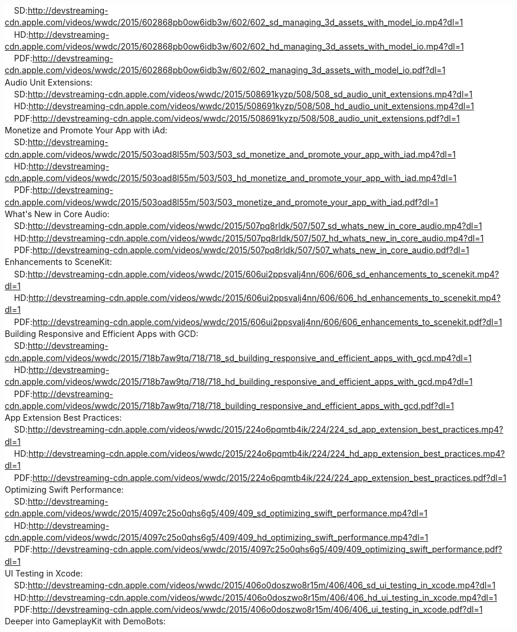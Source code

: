 &nbsp;&nbsp;&nbsp;&nbsp;SD:http://devstreaming-cdn.apple.com/videos/wwdc/2015/602868pb0ow6idb3w/602/602_sd_managing_3d_assets_with_model_io.mp4?dl=1  
&nbsp;&nbsp;&nbsp;&nbsp;HD:http://devstreaming-cdn.apple.com/videos/wwdc/2015/602868pb0ow6idb3w/602/602_hd_managing_3d_assets_with_model_io.mp4?dl=1  
&nbsp;&nbsp;&nbsp;&nbsp;PDF:http://devstreaming-cdn.apple.com/videos/wwdc/2015/602868pb0ow6idb3w/602/602_managing_3d_assets_with_model_io.pdf?dl=1  
Audio Unit Extensions:  
&nbsp;&nbsp;&nbsp;&nbsp;SD:http://devstreaming-cdn.apple.com/videos/wwdc/2015/508691kyzp/508/508_sd_audio_unit_extensions.mp4?dl=1  
&nbsp;&nbsp;&nbsp;&nbsp;HD:http://devstreaming-cdn.apple.com/videos/wwdc/2015/508691kyzp/508/508_hd_audio_unit_extensions.mp4?dl=1  
&nbsp;&nbsp;&nbsp;&nbsp;PDF:http://devstreaming-cdn.apple.com/videos/wwdc/2015/508691kyzp/508/508_audio_unit_extensions.pdf?dl=1  
Monetize and Promote Your App with iAd:  
&nbsp;&nbsp;&nbsp;&nbsp;SD:http://devstreaming-cdn.apple.com/videos/wwdc/2015/503oad8l55m/503/503_sd_monetize_and_promote_your_app_with_iad.mp4?dl=1  
&nbsp;&nbsp;&nbsp;&nbsp;HD:http://devstreaming-cdn.apple.com/videos/wwdc/2015/503oad8l55m/503/503_hd_monetize_and_promote_your_app_with_iad.mp4?dl=1  
&nbsp;&nbsp;&nbsp;&nbsp;PDF:http://devstreaming-cdn.apple.com/videos/wwdc/2015/503oad8l55m/503/503_monetize_and_promote_your_app_with_iad.pdf?dl=1  
What's New in Core Audio:  
&nbsp;&nbsp;&nbsp;&nbsp;SD:http://devstreaming-cdn.apple.com/videos/wwdc/2015/507pq8rldk/507/507_sd_whats_new_in_core_audio.mp4?dl=1  
&nbsp;&nbsp;&nbsp;&nbsp;HD:http://devstreaming-cdn.apple.com/videos/wwdc/2015/507pq8rldk/507/507_hd_whats_new_in_core_audio.mp4?dl=1  
&nbsp;&nbsp;&nbsp;&nbsp;PDF:http://devstreaming-cdn.apple.com/videos/wwdc/2015/507pq8rldk/507/507_whats_new_in_core_audio.pdf?dl=1  
Enhancements to SceneKit:  
&nbsp;&nbsp;&nbsp;&nbsp;SD:http://devstreaming-cdn.apple.com/videos/wwdc/2015/606ui2ppsvalj4nn/606/606_sd_enhancements_to_scenekit.mp4?dl=1  
&nbsp;&nbsp;&nbsp;&nbsp;HD:http://devstreaming-cdn.apple.com/videos/wwdc/2015/606ui2ppsvalj4nn/606/606_hd_enhancements_to_scenekit.mp4?dl=1  
&nbsp;&nbsp;&nbsp;&nbsp;PDF:http://devstreaming-cdn.apple.com/videos/wwdc/2015/606ui2ppsvalj4nn/606/606_enhancements_to_scenekit.pdf?dl=1  
Building Responsive and Efficient Apps with GCD:  
&nbsp;&nbsp;&nbsp;&nbsp;SD:http://devstreaming-cdn.apple.com/videos/wwdc/2015/718b7aw9tq/718/718_sd_building_responsive_and_efficient_apps_with_gcd.mp4?dl=1  
&nbsp;&nbsp;&nbsp;&nbsp;HD:http://devstreaming-cdn.apple.com/videos/wwdc/2015/718b7aw9tq/718/718_hd_building_responsive_and_efficient_apps_with_gcd.mp4?dl=1  
&nbsp;&nbsp;&nbsp;&nbsp;PDF:http://devstreaming-cdn.apple.com/videos/wwdc/2015/718b7aw9tq/718/718_building_responsive_and_efficient_apps_with_gcd.pdf?dl=1  
App Extension Best Practices:  
&nbsp;&nbsp;&nbsp;&nbsp;SD:http://devstreaming-cdn.apple.com/videos/wwdc/2015/224o6pqmtb4ik/224/224_sd_app_extension_best_practices.mp4?dl=1  
&nbsp;&nbsp;&nbsp;&nbsp;HD:http://devstreaming-cdn.apple.com/videos/wwdc/2015/224o6pqmtb4ik/224/224_hd_app_extension_best_practices.mp4?dl=1  
&nbsp;&nbsp;&nbsp;&nbsp;PDF:http://devstreaming-cdn.apple.com/videos/wwdc/2015/224o6pqmtb4ik/224/224_app_extension_best_practices.pdf?dl=1  
Optimizing Swift Performance:  
&nbsp;&nbsp;&nbsp;&nbsp;SD:http://devstreaming-cdn.apple.com/videos/wwdc/2015/4097c25o0qhs6g5/409/409_sd_optimizing_swift_performance.mp4?dl=1  
&nbsp;&nbsp;&nbsp;&nbsp;HD:http://devstreaming-cdn.apple.com/videos/wwdc/2015/4097c25o0qhs6g5/409/409_hd_optimizing_swift_performance.mp4?dl=1  
&nbsp;&nbsp;&nbsp;&nbsp;PDF:http://devstreaming-cdn.apple.com/videos/wwdc/2015/4097c25o0qhs6g5/409/409_optimizing_swift_performance.pdf?dl=1  
UI Testing in Xcode:  
&nbsp;&nbsp;&nbsp;&nbsp;SD:http://devstreaming-cdn.apple.com/videos/wwdc/2015/406o0doszwo8r15m/406/406_sd_ui_testing_in_xcode.mp4?dl=1  
&nbsp;&nbsp;&nbsp;&nbsp;HD:http://devstreaming-cdn.apple.com/videos/wwdc/2015/406o0doszwo8r15m/406/406_hd_ui_testing_in_xcode.mp4?dl=1  
&nbsp;&nbsp;&nbsp;&nbsp;PDF:http://devstreaming-cdn.apple.com/videos/wwdc/2015/406o0doszwo8r15m/406/406_ui_testing_in_xcode.pdf?dl=1  
Deeper into GameplayKit with DemoBots:  